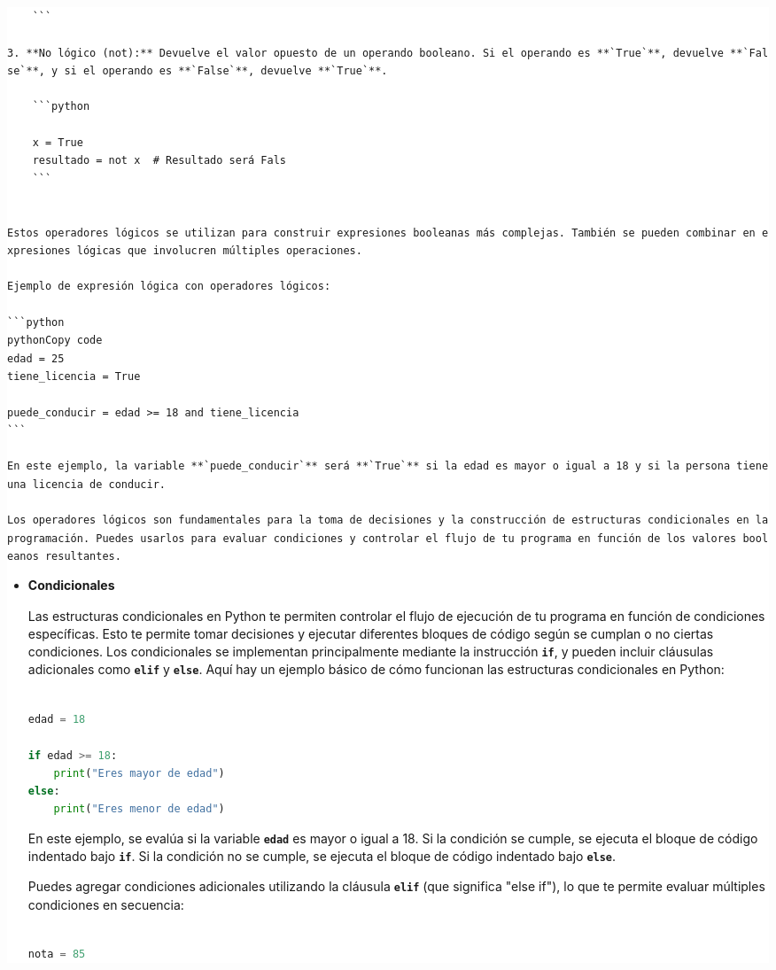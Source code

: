         ```
        
    3. **No lógico (not):** Devuelve el valor opuesto de un operando booleano. Si el operando es **`True`**, devuelve **`False`**, y si el operando es **`False`**, devuelve **`True`**.
        
        ```python
        
        x = True
        resultado = not x  # Resultado será Fals
        ```
        
    
    Estos operadores lógicos se utilizan para construir expresiones booleanas más complejas. También se pueden combinar en expresiones lógicas que involucren múltiples operaciones.
    
    Ejemplo de expresión lógica con operadores lógicos:
    
    ```python
    pythonCopy code
    edad = 25
    tiene_licencia = True
    
    puede_conducir = edad >= 18 and tiene_licencia
    ```
    
    En este ejemplo, la variable **`puede_conducir`** será **`True`** si la edad es mayor o igual a 18 y si la persona tiene una licencia de conducir.
    
    Los operadores lógicos son fundamentales para la toma de decisiones y la construcción de estructuras condicionales en la programación. Puedes usarlos para evaluar condiciones y controlar el flujo de tu programa en función de los valores booleanos resultantes.
    
- **Condicionales**
    
    Las estructuras condicionales en Python te permiten controlar el flujo de ejecución de tu programa en función de condiciones específicas. Esto te permite tomar decisiones y ejecutar diferentes bloques de código según se cumplan o no ciertas condiciones. Los condicionales se implementan principalmente mediante la instrucción **`if`**, y pueden incluir cláusulas adicionales como **`elif`** y **`else`**. Aquí hay un ejemplo básico de cómo funcionan las estructuras condicionales en Python:
    
    ```python
    
    edad = 18
    
    if edad >= 18:
        print("Eres mayor de edad")
    else:
        print("Eres menor de edad")
    ```
    
    En este ejemplo, se evalúa si la variable **`edad`** es mayor o igual a 18. Si la condición se cumple, se ejecuta el bloque de código indentado bajo **`if`**. Si la condición no se cumple, se ejecuta el bloque de código indentado bajo **`else`**.
    
    Puedes agregar condiciones adicionales utilizando la cláusula **`elif`** (que significa "else if"), lo que te permite evaluar múltiples condiciones en secuencia:
    
    ```python
    
    nota = 85
    
